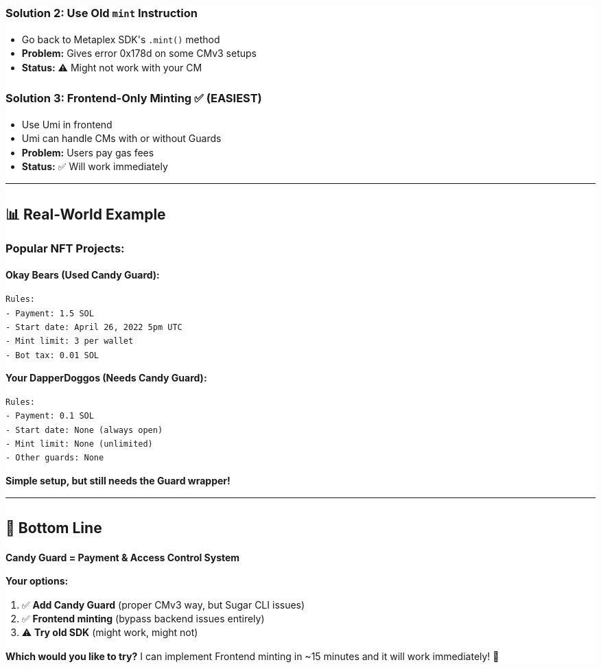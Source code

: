 ### **Solution 2: Use Old `mint` Instruction**
- Go back to Metaplex SDK's `.mint()` method
- **Problem:** Gives error 0x178d on some CMv3 setups
- **Status:** ⚠️ Might not work with your CM

### **Solution 3: Frontend-Only Minting** ✅ (EASIEST)
- Use Umi in frontend
- Umi can handle CMs with or without Guards
- **Problem:** Users pay gas fees
- **Status:** ✅ Will work immediately

---

## 📊 Real-World Example

### **Popular NFT Projects:**

**Okay Bears (Used Candy Guard):**
```
Rules:
- Payment: 1.5 SOL
- Start date: April 26, 2022 5pm UTC
- Mint limit: 3 per wallet
- Bot tax: 0.01 SOL
```

**Your DapperDoggos (Needs Candy Guard):**
```
Rules:
- Payment: 0.1 SOL
- Start date: None (always open)
- Mint limit: None (unlimited)
- Other guards: None
```

**Simple setup, but still needs the Guard wrapper!**

---

## 🎯 Bottom Line

**Candy Guard = Payment & Access Control System**

**Your options:**
1. ✅ **Add Candy Guard** (proper CMv3 way, but Sugar CLI issues)
2. ✅ **Frontend minting** (bypass backend issues entirely)
3. ⚠️ **Try old SDK** (might work, might not)

**Which would you like to try?** I can implement Frontend minting in ~15 minutes and it will work immediately! 🚀

